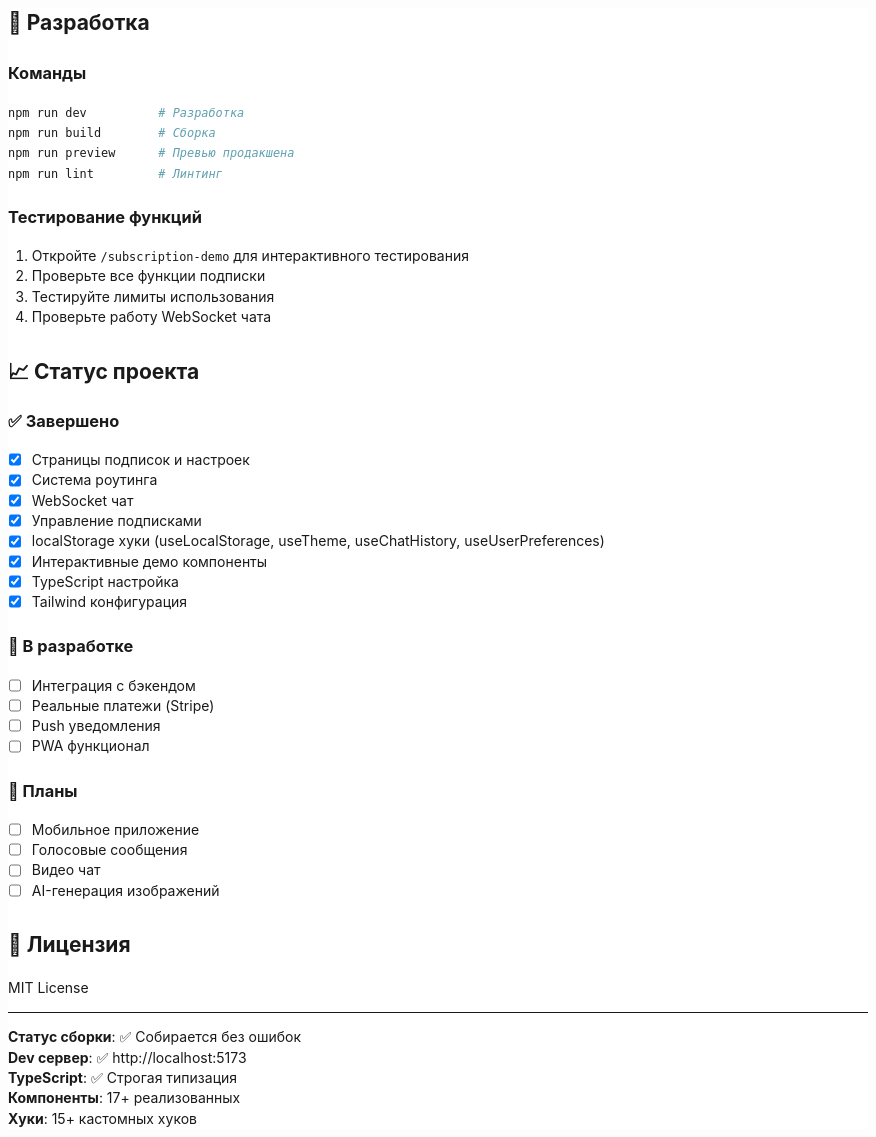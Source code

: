 ## 🔧 Разработка

### Команды

```bash
npm run dev          # Разработка
npm run build        # Сборка
npm run preview      # Превью продакшена
npm run lint         # Линтинг
```

### Тестирование функций

1. Откройте `/subscription-demo` для интерактивного тестирования
2. Проверьте все функции подписки
3. Тестируйте лимиты использования
4. Проверьте работу WebSocket чата

## 📈 Статус проекта

### ✅ Завершено
- [x] Страницы подписок и настроек
- [x] Система роутинга
- [x] WebSocket чат
- [x] Управление подписками
- [x] localStorage хуки (useLocalStorage, useTheme, useChatHistory, useUserPreferences)
- [x] Интерактивные демо компоненты
- [x] TypeScript настройка
- [x] Tailwind конфигурация

### 🔄 В разработке
- [ ] Интеграция с бэкендом
- [ ] Реальные платежи (Stripe)
- [ ] Push уведомления
- [ ] PWA функционал

### 🎯 Планы
- [ ] Мобильное приложение
- [ ] Голосовые сообщения
- [ ] Видео чат
- [ ] AI-генерация изображений

## 📝 Лицензия

MIT License

---

**Статус сборки**: ✅ Собирается без ошибок  
**Dev сервер**: ✅ http://localhost:5173  
**TypeScript**: ✅ Строгая типизация  
**Компоненты**: 17+ реализованных  
**Хуки**: 15+ кастомных хуков

